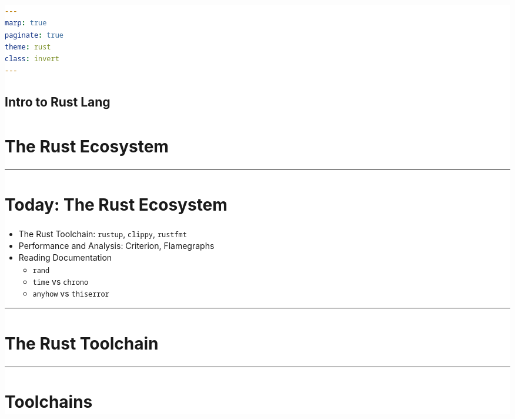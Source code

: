 ```yaml
---
marp: true
paginate: true
theme: rust
class: invert
---
```



<style>
@import url('https://fonts.googleapis.com/css2?family=Noto+Sans+Mono:wght@100..900&family=Noto+Sans:ital,wght@0,100..900;1,100..900&display=swap');
section {
    font-family: "Noto Sans";
}
code {
    font-family: "Noto Sans Mono";
}
</style>



## Intro to Rust Lang

# The Rust Ecosystem


---


# Today: The Rust Ecosystem

- The Rust Toolchain: `rustup`, `clippy`, `rustfmt`
- Performance and Analysis: Criterion, Flamegraphs
- Reading Documentation
    - `rand`
    - `time` vs `chrono`
    - `anyhow` vs `thiserror`


---


# **The Rust Toolchain**


---


# Toolchains
